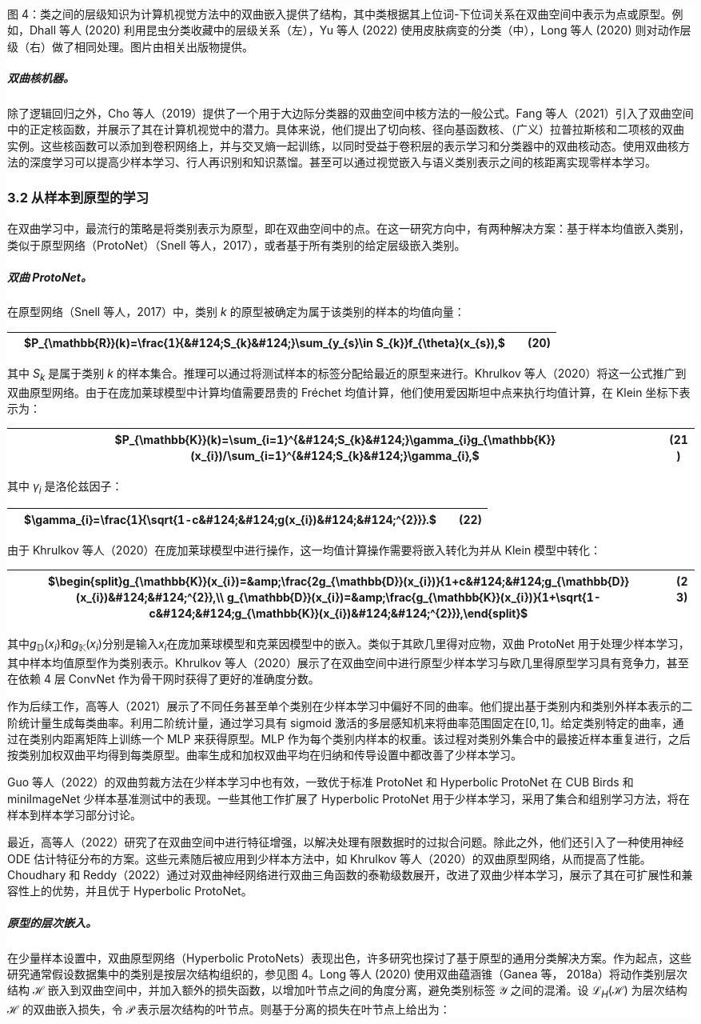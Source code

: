 图 4：类之间的层级知识为计算机视觉方法中的双曲嵌入提供了结构，其中类根据其上位词-下位词关系在双曲空间中表示为点或原型。例如，Dhall 等人 (2020) 利用昆虫分类收藏中的层级关系（左），Yu 等人 (2022) 使用皮肤病变的分类（中），Long 等人 (2020) 则对动作层级（右）做了相同处理。图片由相关出版物提供。

##### 双曲核机器。

除了逻辑回归之外，Cho 等人（2019）提供了一个用于大边际分类器的双曲空间中核方法的一般公式。Fang 等人（2021）引入了双曲空间中的正定核函数，并展示了其在计算机视觉中的潜力。具体来说，他们提出了切向核、径向基函数核、（广义）拉普拉斯核和二项核的双曲实例。这些核函数可以添加到卷积网络上，并与交叉熵一起训练，以同时受益于卷积层的表示学习和分类器中的双曲核动态。使用双曲核方法的深度学习可以提高少样本学习、行人再识别和知识蒸馏。甚至可以通过视觉嵌入与语义类别表示之间的核距离实现零样本学习。

### 3.2 从样本到原型的学习

在双曲学习中，最流行的策略是将类别表示为原型，即在双曲空间中的点。在这一研究方向中，有两种解决方案：基于样本均值嵌入类别，类似于原型网络（ProtoNet）（Snell 等人，2017），或者基于所有类别的给定层级嵌入类别。

##### 双曲 ProtoNet。

在原型网络（Snell 等人，2017）中，类别 $k$ 的原型被确定为属于该类别的样本的均值向量：

|  | $P_{\mathbb{R}}(k)=\frac{1}{&#124;S_{k}&#124;}\sum_{y_{s}\in S_{k}}f_{\theta}(x_{s}),$ |  | (20) |
| --- | --- | --- | --- |

其中 $S_{k}$ 是属于类别 $k$ 的样本集合。推理可以通过将测试样本的标签分配给最近的原型来进行。Khrulkov 等人（2020）将这一公式推广到双曲原型网络。由于在庞加莱球模型中计算均值需要昂贵的 Fréchet 均值计算，他们使用爱因斯坦中点来执行均值计算，在 Klein 坐标下表示为：

|  | $P_{\mathbb{K}}(k)=\sum_{i=1}^{&#124;S_{k}&#124;}\gamma_{i}g_{\mathbb{K}}(x_{i})/\sum_{i=1}^{&#124;S_{k}&#124;}\gamma_{i},$ |  | (21) |
| --- | --- | --- | --- |

其中 $\gamma_{i}$ 是洛伦兹因子：

|  | $\gamma_{i}=\frac{1}{\sqrt{1-c&#124;&#124;g(x_{i})&#124;&#124;^{2}}}.$ |  | (22) |
| --- | --- | --- | --- |

由于 Khrulkov 等人（2020）在庞加莱球模型中进行操作，这一均值计算操作需要将嵌入转化为并从 Klein 模型中转化：

|  | $\begin{split}g_{\mathbb{K}}(x_{i})=&amp;\frac{2g_{\mathbb{D}}(x_{i})}{1+c&#124;&#124;g_{\mathbb{D}}(x_{i})&#124;&#124;^{2}},\\ g_{\mathbb{D}}(x_{i})=&amp;\frac{g_{\mathbb{K}}(x_{i})}{1+\sqrt{1-c&#124;&#124;g_{\mathbb{K}}(x_{i})&#124;&#124;^{2}}},\end{split}$ |  | (23) |
| --- | --- | --- | --- |

其中$g_{\mathbb{D}}(x_{i})$和$g_{\mathbb{K}}(x_{i})$分别是输入$x_{i}$在庞加莱球模型和克莱因模型中的嵌入。类似于其欧几里得对应物，双曲 ProtoNet 用于处理少样本学习，其中样本均值原型作为类别表示。Khrulkov 等人（2020）展示了在双曲空间中进行原型少样本学习与欧几里得原型学习具有竞争力，甚至在依赖 4 层 ConvNet 作为骨干网时获得了更好的准确度分数。

作为后续工作，高等人（2021）展示了不同任务甚至单个类别在少样本学习中偏好不同的曲率。他们提出基于类别内和类别外样本表示的二阶统计量生成每类曲率。利用二阶统计量，通过学习具有 sigmoid 激活的多层感知机来将曲率范围固定在$[0,1]$。给定类别特定的曲率，通过在类别内距离矩阵上训练一个 MLP 来获得原型。MLP 作为每个类别内样本的权重。该过程对类别外集合中的最接近样本重复进行，之后按类别加权双曲平均得到每类原型。曲率生成和加权双曲平均在归纳和传导设置中都改善了少样本学习。

Guo 等人（2022）的双曲剪裁方法在少样本学习中也有效，一致优于标准 ProtoNet 和 Hyperbolic ProtoNet 在 CUB Birds 和 miniImageNet 少样本基准测试中的表现。一些其他工作扩展了 Hyperbolic ProtoNet 用于少样本学习，采用了集合和组别学习方法，将在样本到样本学习部分讨论。

最近，高等人（2022）研究了在双曲空间中进行特征增强，以解决处理有限数据时的过拟合问题。除此之外，他们还引入了一种使用神经 ODE 估计特征分布的方案。这些元素随后被应用到少样本方法中，如 Khrulkov 等人（2020）的双曲原型网络，从而提高了性能。Choudhary 和 Reddy（2022）通过对双曲神经网络进行双曲三角函数的泰勒级数展开，改进了双曲少样本学习，展示了其在可扩展性和兼容性上的优势，并且优于 Hyperbolic ProtoNet。

##### 原型的层次嵌入。

在少量样本设置中，双曲原型网络（Hyperbolic ProtoNets）表现出色，许多研究也探讨了基于原型的通用分类解决方案。作为起点，这些研究通常假设数据集中的类别是按层次结构组织的，参见图 4。Long 等人 (2020) 使用双曲蕴涵锥（Ganea 等， 2018a）将动作类别层次结构 $\mathcal{H}$ 嵌入到双曲空间中，并加入额外的损失函数，以增加叶节点之间的角度分离，避免类别标签 $\mathcal{Y}$ 之间的混淆。设 $\mathcal{L}_{H}(\mathcal{H})$ 为层次结构 $\mathcal{H}$ 的双曲嵌入损失，令 $\mathcal{P}$ 表示层次结构的叶节点。则基于分离的损失在叶节点上给出为：
